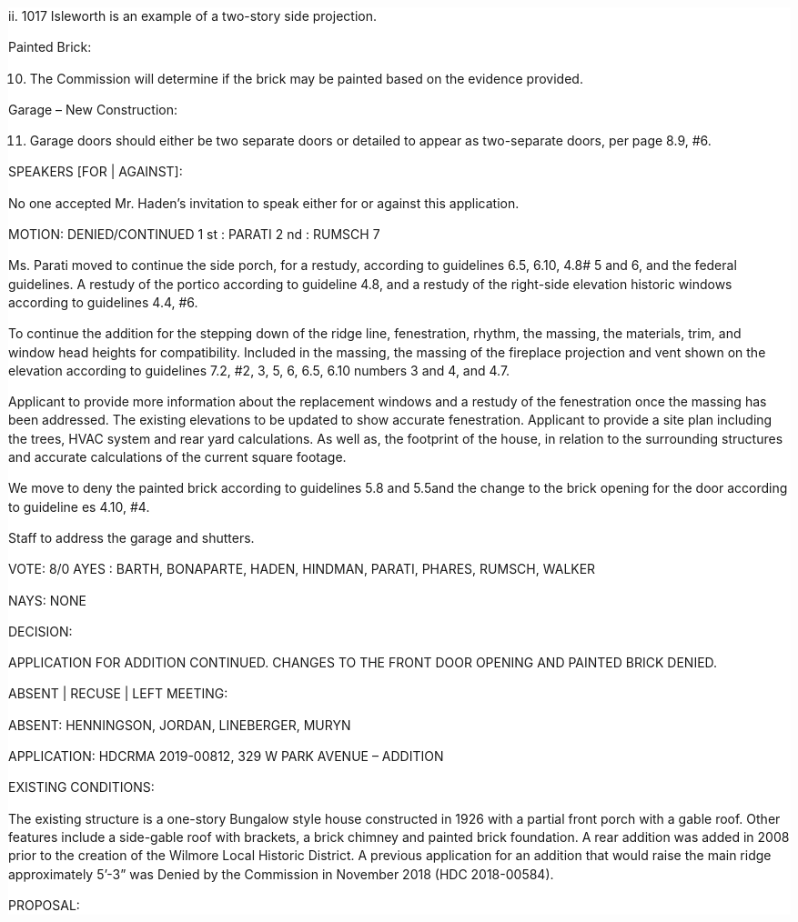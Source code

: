 ii. 1017 Isleworth is an example of a two-story side projection. 

Painted Brick: 

10. The Commission will determine if the brick may be painted based on the evidence provided. 

Garage – New Construction: 

11. Garage doors should either be two separate doors or detailed to appear as two-separate doors, per page 8.9, #6. 

SPEAKERS [FOR | AGAINST]: 

No one accepted Mr. Haden’s invitation to speak either for or against this application. 

MOTION: DENIED/CONTINUED 1 st : PARATI 2 nd : RUMSCH 7

Ms. Parati moved to continue the side porch, for a restudy, according to guidelines 6.5, 6.10, 4.8# 5 and 6, and the federal guidelines. A restudy of the portico according to guideline 4.8, and a restudy of the right-side elevation historic windows according to guidelines 4.4, #6. 

To continue the addition for the stepping down of the ridge line, fenestration, rhythm, the massing, the materials, trim, and window head heights for compatibility. Included in the massing, the massing of the fireplace projection and vent shown on the elevation according to guidelines 7.2, #2, 3, 5, 6, 6.5, 6.10 numbers 3 and 4, and 4.7. 

Applicant to provide more information about the replacement windows and a restudy of the fenestration once the massing has been addressed. The existing elevations to be updated to show accurate fenestration. Applicant to provide a site plan including the trees, HVAC system and rear yard calculations. As well as, the footprint of the house, in relation to the surrounding structures and accurate calculations of the current square footage. 

We move to deny the painted brick according to guidelines 5.8 and 5.5and the change to the brick opening for the door according to guideline es 4.10, #4. 

Staff to address the garage and shutters. 

VOTE: 8/0 AYES : BARTH, BONAPARTE, HADEN, HINDMAN, PARATI, PHARES, RUMSCH, WALKER 

NAYS: NONE 

DECISION: 

APPLICATION FOR ADDITION CONTINUED. CHANGES TO THE FRONT DOOR OPENING AND PAINTED BRICK DENIED. 

ABSENT | RECUSE | LEFT MEETING: 

ABSENT: HENNINGSON, JORDAN, LINEBERGER, MURYN 

APPLICATION: HDCRMA 2019-00812, 329 W PARK AVENUE – ADDITION 

EXISTING CONDITIONS: 

The existing structure is a one-story Bungalow style house constructed in 1926 with a partial front porch with a gable roof. Other features include a side-gable roof with brackets, a brick chimney and painted brick foundation. A rear addition was added in 2008 prior to the creation of the Wilmore Local Historic District. A previous application for an addition that would raise the main ridge approximately 5’-3” was Denied by the Commission in November 2018 (HDC 2018-00584). 

PROPOSAL: 
